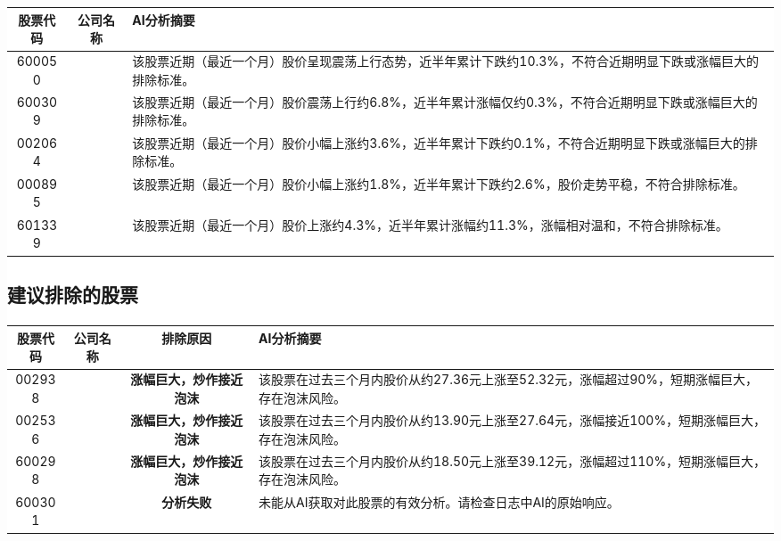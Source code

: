 | 股票代码 | 公司名称 | AI分析摘要 |
|:---:|:---:|:---|
| 600050 |  | 该股票近期（最近一个月）股价呈现震荡上行态势，近半年累计下跌约10.3%，不符合近期明显下跌或涨幅巨大的排除标准。 |
| 600309 |  | 该股票近期（最近一个月）股价震荡上行约6.8%，近半年累计涨幅仅约0.3%，不符合近期明显下跌或涨幅巨大的排除标准。 |
| 002064 |  | 该股票近期（最近一个月）股价小幅上涨约3.6%，近半年累计下跌约0.1%，不符合近期明显下跌或涨幅巨大的排除标准。 |
| 000895 |  | 该股票近期（最近一个月）股价小幅上涨约1.8%，近半年累计下跌约2.6%，股价走势平稳，不符合排除标准。 |
| 601339 |  | 该股票近期（最近一个月）股价上涨约4.3%，近半年累计涨幅约11.3%，涨幅相对温和，不符合排除标准。 |

## 建议排除的股票

| 股票代码 | 公司名称 | 排除原因 | AI分析摘要 |
|:---:|:---:|:---:|:---|
| 002938 |  | **涨幅巨大，炒作接近泡沫** | 该股票在过去三个月内股价从约27.36元上涨至52.32元，涨幅超过90%，短期涨幅巨大，存在泡沫风险。 |
| 002536 |  | **涨幅巨大，炒作接近泡沫** | 该股票在过去三个月内股价从约13.90元上涨至27.64元，涨幅接近100%，短期涨幅巨大，存在泡沫风险。 |
| 600298 |  | **涨幅巨大，炒作接近泡沫** | 该股票在过去三个月内股价从约18.50元上涨至39.12元，涨幅超过110%，短期涨幅巨大，存在泡沫风险。 |
| 600301 |  | **分析失败** | 未能从AI获取对此股票的有效分析。请检查日志中AI的原始响应。 |
